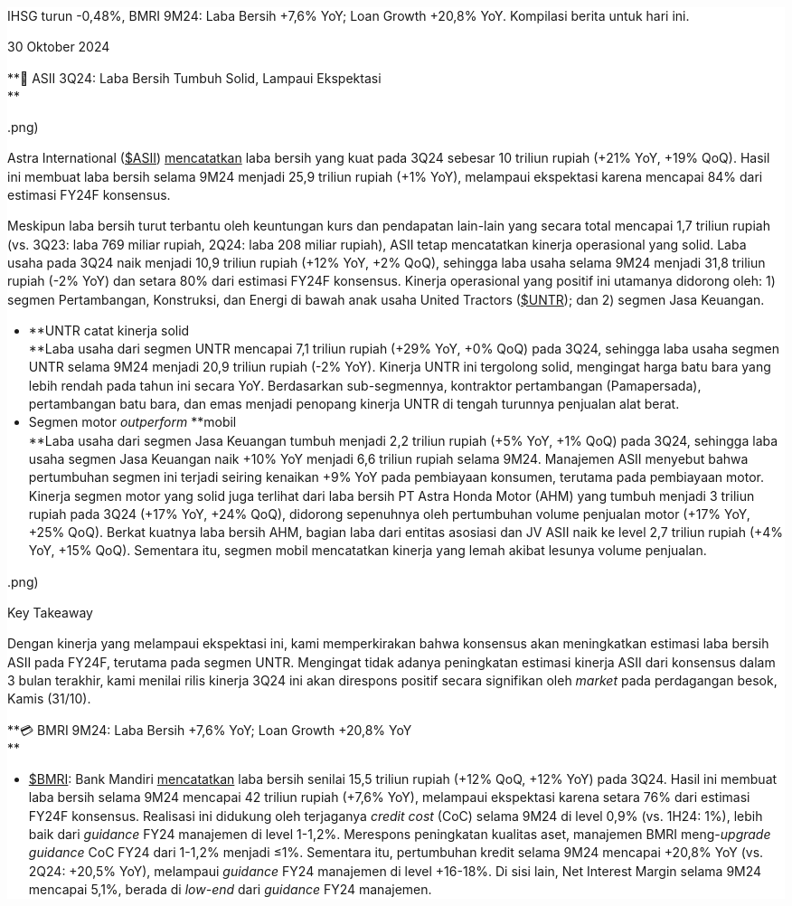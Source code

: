 IHSG turun -0,48%, BMRI 9M24: Laba Bersih +7,6% YoY; Loan Growth +20,8% YoY. Kompilasi berita untuk hari ini.

30 Oktober 2024

**🛵 ASII 3Q24: Laba Bersih Tumbuh Solid, Lampaui Ekspektasi  
**

.png)

Astra International ([$ASII]()) [mencatatkan](https://www.idx.co.id/StaticData/NewsAndAnnouncement/ANNOUNCEMENTSTOCK/From_EREP/202410/20241030162138-48199-0/Astra%20Account%20September%202024.pdf) laba bersih yang kuat pada 3Q24 sebesar 10 triliun rupiah (+21% YoY, +19% QoQ). Hasil ini membuat laba bersih selama 9M24 menjadi 25,9 triliun rupiah (+1% YoY), melampaui ekspektasi karena mencapai 84% dari estimasi FY24F konsensus.

Meskipun laba bersih turut terbantu oleh keuntungan kurs dan pendapatan lain-lain yang secara total mencapai 1,7 triliun rupiah (vs. 3Q23: laba 769 miliar rupiah, 2Q24: laba 208 miliar rupiah), ASII tetap mencatatkan kinerja operasional yang solid. Laba usaha pada 3Q24 naik menjadi 10,9 triliun rupiah (+12% YoY, +2% QoQ), sehingga laba usaha selama 9M24 menjadi 31,8 triliun rupiah (\-2% YoY) dan setara 80% dari estimasi FY24F konsensus. Kinerja operasional yang positif ini utamanya didorong oleh: 1) segmen Pertambangan, Konstruksi, dan Energi di bawah anak usaha United Tractors ([$UNTR]()); dan 2) segmen Jasa Keuangan.

- **UNTR catat kinerja solid  
  **Laba usaha dari segmen UNTR mencapai 7,1 triliun rupiah (+29% YoY, +0% QoQ) pada 3Q24, sehingga laba usaha segmen UNTR selama 9M24 menjadi 20,9 triliun rupiah (\-2% YoY). Kinerja UNTR ini tergolong solid, mengingat harga batu bara yang lebih rendah pada tahun ini secara YoY. Berdasarkan sub-segmennya, kontraktor pertambangan (Pamapersada), pertambangan batu bara, dan emas menjadi penopang kinerja UNTR di tengah turunnya penjualan alat berat.
- Segmen motor _outperform_ **mobil  
  **Laba usaha dari segmen Jasa Keuangan tumbuh menjadi 2,2 triliun rupiah (+5% YoY, +1% QoQ) pada 3Q24, sehingga laba usaha segmen Jasa Keuangan naik +10% YoY menjadi 6,6 triliun rupiah selama 9M24. Manajemen ASII menyebut bahwa pertumbuhan segmen ini terjadi seiring kenaikan +9% YoY pada pembiayaan konsumen, terutama pada pembiayaan motor. Kinerja segmen motor yang solid juga terlihat dari laba bersih PT Astra Honda Motor (AHM) yang tumbuh menjadi 3 triliun rupiah pada 3Q24 (+17% YoY, +24% QoQ), didorong sepenuhnya oleh pertumbuhan volume penjualan motor (+17% YoY, +25% QoQ). Berkat kuatnya laba bersih AHM, bagian laba dari entitas asosiasi dan JV ASII naik ke level 2,7 triliun rupiah (+4% YoY, +15% QoQ). Sementara itu, segmen mobil mencatatkan kinerja yang lemah akibat lesunya volume penjualan.

.png)

Key Takeaway

Dengan kinerja yang melampaui ekspektasi ini, kami memperkirakan bahwa konsensus akan meningkatkan estimasi laba bersih ASII pada FY24F, terutama pada segmen UNTR. Mengingat tidak adanya peningkatan estimasi kinerja ASII dari konsensus dalam 3 bulan terakhir, kami menilai rilis kinerja 3Q24 ini akan direspons positif secara signifikan oleh _market_ pada perdagangan besok, Kamis (31/10).

**💳 BMRI 9M24: Laba Bersih +7,6% YoY; Loan Growth +20,8% YoY  
**

- [$BMRI](): Bank Mandiri [mencatatkan](https://www.bankmandiri.co.id/documents/38265486/0/09+LK+Publikasi+September+2024.pdf/35949bec-746a-bd37-a57f-ebe136ccc0cd?t=1730275676899) laba bersih senilai 15,5 triliun rupiah (+12% QoQ, +12% YoY) pada 3Q24. Hasil ini membuat laba bersih selama 9M24 mencapai 42 triliun rupiah (+7,6% YoY), melampaui ekspektasi karena setara 76% dari estimasi FY24F konsensus. Realisasi ini didukung oleh terjaganya _credit cost_ (CoC) selama 9M24 di level 0,9% (vs. 1H24: 1%), lebih baik dari _guidance_ FY24 manajemen di level 1-1,2%. Merespons peningkatan kualitas aset, manajemen BMRI meng-_upgrade guidance_ CoC FY24 dari 1-1,2% menjadi ≤1%. Sementara itu, pertumbuhan kredit selama 9M24 mencapai +20,8% YoY (vs. 2Q24: +20,5% YoY), melampaui _guidance_ FY24 manajemen di level +16-18%. Di sisi lain, Net Interest Margin selama 9M24 mencapai 5,1%, berada di _low-end_ dari _guidance_ FY24 manajemen.